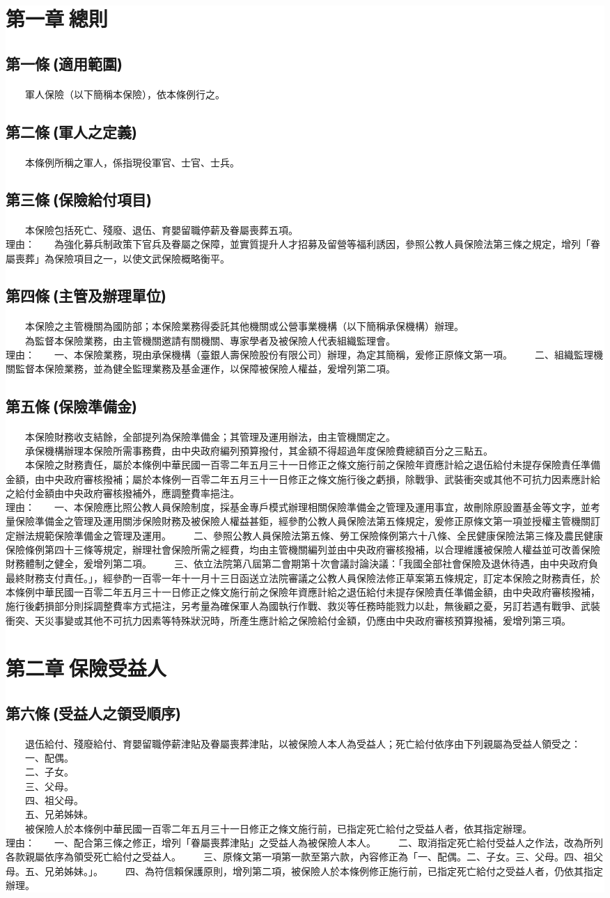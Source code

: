 第一章  總則
============
第一條 (適用範圍)
-----------------
　　軍人保險（以下簡稱本保險），依本條例行之。  


第二條 (軍人之定義)
-------------------
　　本條例所稱之軍人，係指現役軍官、士官、士兵。  


第三條 (保險給付項目)
---------------------
　　本保險包括死亡、殘廢、退伍、育嬰留職停薪及眷屬喪葬五項。  
理由：　　為強化募兵制政策下官兵及眷屬之保障，並實質提升人才招募及留營等福利誘因，參照公教人員保險法第三條之規定，增列「眷屬喪葬」為保險項目之一，以使文武保險概略衡平。

第四條 (主管及辦理單位)
-----------------------
　　本保險之主管機關為國防部；本保險業務得委託其他機關或公營事業機構（以下簡稱承保機構）辦理。  
　　為監督本保險業務，由主管機關邀請有關機關、專家學者及被保險人代表組織監理會。  
理由：　　一、本保險業務，現由承保機構（臺銀人壽保險股份有限公司）辦理，為定其簡稱，爰修正原條文第一項。
　　二、組織監理機關監督本保險業務，並為健全監理業務及基金運作，以保障被保險人權益，爰增列第二項。

第五條 (保險準備金)
-------------------
　　本保險財務收支結餘，全部提列為保險準備金；其管理及運用辦法，由主管機關定之。  
　　承保機構辦理本保險所需事務費，由中央政府編列預算撥付，其金額不得超過年度保險費總額百分之三點五。  
　　本保險之財務責任，屬於本條例中華民國一百零二年五月三十一日修正之條文施行前之保險年資應計給之退伍給付未提存保險責任準備金額，由中央政府審核撥補；屬於本條例一百零二年五月三十一日修正之條文施行後之虧損，除戰爭、武裝衝突或其他不可抗力因素應計給之給付金額由中央政府審核撥補外，應調整費率挹注。  
理由：　　一、本保險應比照公教人員保險制度，採基金專戶模式辦理相關保險準備金之管理及運用事宜，故刪除原設置基金等文字，並考量保險準備金之管理及運用關涉保險財務及被保險人權益甚鉅，經參酌公教人員保險法第五條規定，爰修正原條文第一項並授權主管機關訂定辦法規範保險準備金之管理及運用。
　　二、參照公教人員保險法第五條、勞工保險條例第六十八條、全民健康保險法第三條及農民健康保險條例第四十三條等規定，辦理社會保險所需之經費，均由主管機關編列並由中央政府審核撥補，以合理維護被保險人權益並可改善保險財務體制之健全，爰增列第二項。
　　三、依立法院第八屆第二會期第十次會議討論決議：「我國全部社會保險及退休待遇，由中央政府負最終財務支付責任。」，經參酌一百零一年十一月十三日函送立法院審議之公教人員保險法修正草案第五條規定，訂定本保險之財務責任，於本條例中華民國一百零二年五月三十一日修正之條文施行前之保險年資應計給之退伍給付未提存保險責任準備金額，由中央政府審核撥補，施行後虧損部分則採調整費率方式挹注，另考量為確保軍人為國執行作戰、救災等任務時能戮力以赴，無後顧之憂，另訂若遇有戰爭、武裝衝突、天災事變或其他不可抗力因素等特殊狀況時，所產生應計給之保險給付金額，仍應由中央政府審核預算撥補，爰增列第三項。

第二章  保險受益人
==================
第六條 (受益人之領受順序)
-------------------------
　　退伍給付、殘廢給付、育嬰留職停薪津貼及眷屬喪葬津貼，以被保險人本人為受益人；死亡給付依序由下列親屬為受益人領受之：  
　　一、配偶。  
　　二、子女。  
　　三、父母。  
　　四、祖父母。  
　　五、兄弟姊妹。  
　　被保險人於本條例中華民國一百零二年五月三十一日修正之條文施行前，已指定死亡給付之受益人者，依其指定辦理。  
理由：　　一、配合第三條之修正，增列「眷屬喪葬津貼」之受益人為被保險人本人。
　　二、取消指定死亡給付受益人之作法，改為所列各款親屬依序為領受死亡給付之受益人。
　　三、原條文第一項第一款至第六款，內容修正為「一、配偶。二、子女。三、父母。四、祖父母。五、兄弟姊妹。」。
　　四、為符信賴保護原則，增列第二項，被保險人於本條例修正施行前，已指定死亡給付之受益人者，仍依其指定辦理。
